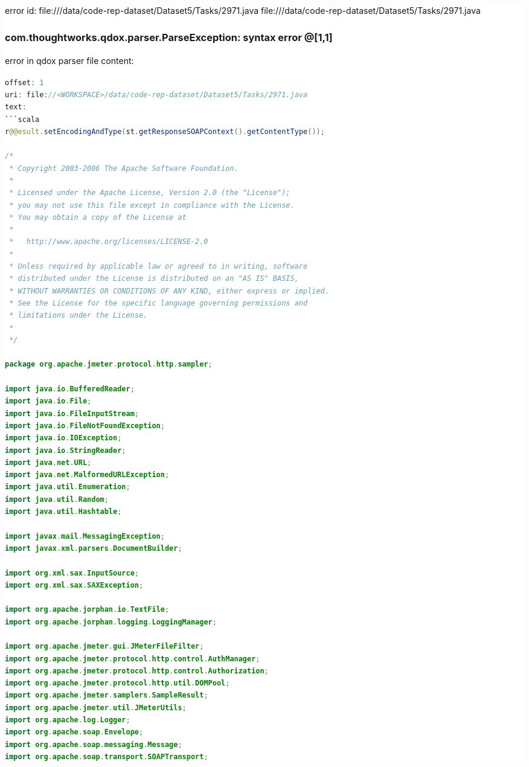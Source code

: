 error id: file://<WORKSPACE>/data/code-rep-dataset/Dataset5/Tasks/2971.java
file://<WORKSPACE>/data/code-rep-dataset/Dataset5/Tasks/2971.java
### com.thoughtworks.qdox.parser.ParseException: syntax error @[1,1]

error in qdox parser
file content:
```java
offset: 1
uri: file://<WORKSPACE>/data/code-rep-dataset/Dataset5/Tasks/2971.java
text:
```scala
r@@esult.setEncodingAndType(st.getResponseSOAPContext().getContentType());

/*
 * Copyright 2003-2006 The Apache Software Foundation.
 *
 * Licensed under the Apache License, Version 2.0 (the "License");
 * you may not use this file except in compliance with the License.
 * You may obtain a copy of the License at
 *
 *   http://www.apache.org/licenses/LICENSE-2.0
 *
 * Unless required by applicable law or agreed to in writing, software
 * distributed under the License is distributed on an "AS IS" BASIS,
 * WITHOUT WARRANTIES OR CONDITIONS OF ANY KIND, either express or implied.
 * See the License for the specific language governing permissions and
 * limitations under the License.
 * 
 */

package org.apache.jmeter.protocol.http.sampler;

import java.io.BufferedReader;
import java.io.File;
import java.io.FileInputStream;
import java.io.FileNotFoundException;
import java.io.IOException;
import java.io.StringReader;
import java.net.URL;
import java.net.MalformedURLException;
import java.util.Enumeration;
import java.util.Random;
import java.util.Hashtable;

import javax.mail.MessagingException;
import javax.xml.parsers.DocumentBuilder;

import org.xml.sax.InputSource;
import org.xml.sax.SAXException;

import org.apache.jorphan.io.TextFile;
import org.apache.jorphan.logging.LoggingManager;

import org.apache.jmeter.gui.JMeterFileFilter;
import org.apache.jmeter.protocol.http.control.AuthManager;
import org.apache.jmeter.protocol.http.control.Authorization;
import org.apache.jmeter.protocol.http.util.DOMPool;
import org.apache.jmeter.samplers.SampleResult;
import org.apache.jmeter.util.JMeterUtils;
import org.apache.log.Logger;
import org.apache.soap.Envelope;
import org.apache.soap.messaging.Message;
import org.apache.soap.transport.SOAPTransport;
```